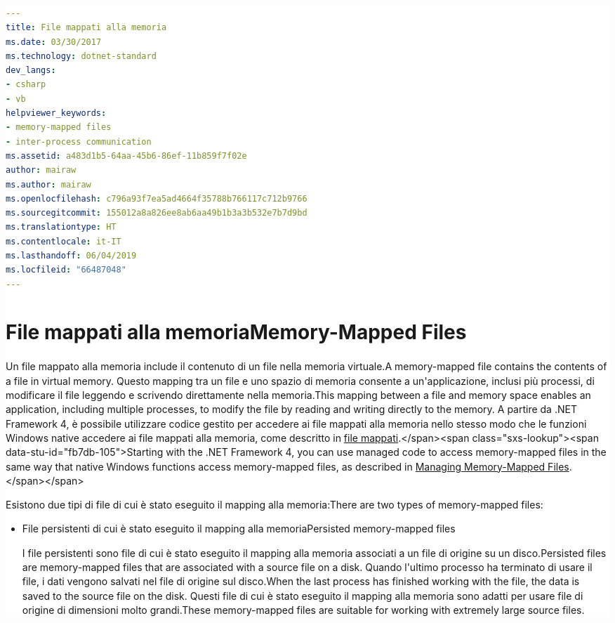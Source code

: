 ```yaml
---
title: File mappati alla memoria
ms.date: 03/30/2017
ms.technology: dotnet-standard
dev_langs:
- csharp
- vb
helpviewer_keywords:
- memory-mapped files
- inter-process communication
ms.assetid: a483d1b5-64aa-45b6-86ef-11b859f7f02e
author: mairaw
ms.author: mairaw
ms.openlocfilehash: c796a93f7ea5ad4664f35788b766117c712b9766
ms.sourcegitcommit: 155012a8a826ee8ab6aa49b1b3a3b532e7b7d9bd
ms.translationtype: HT
ms.contentlocale: it-IT
ms.lasthandoff: 06/04/2019
ms.locfileid: "66487048"
---
```

# <a name="memory-mapped-files"></a><span data-ttu-id="fb7db-102">File mappati alla memoria</span><span class="sxs-lookup"><span data-stu-id="fb7db-102">Memory-Mapped Files</span></span>
<span data-ttu-id="fb7db-103">Un file mappato alla memoria include il contenuto di un file nella memoria virtuale.</span><span class="sxs-lookup"><span data-stu-id="fb7db-103">A memory-mapped file contains the contents of a file in virtual memory.</span></span> <span data-ttu-id="fb7db-104">Questo mapping tra un file e uno spazio di memoria consente a un'applicazione, inclusi più processi, di modificare il file leggendo e scrivendo direttamente nella memoria.</span><span class="sxs-lookup"><span data-stu-id="fb7db-104">This mapping between a file and memory space enables an application, including multiple processes, to modify the file by reading and writing directly to the memory.</span></span> <span data-ttu-id="fb7db-105">A partire da .NET Framework 4, è possibile utilizzare codice gestito per accedere ai file mappati alla memoria nello stesso modo che le funzioni Windows native accedere ai file mappati alla memoria, come descritto in [file mappati](https://docs.microsoft.com/previous-versions/ms810613(v=msdn.10)).</span><span class="sxs-lookup"><span data-stu-id="fb7db-105">Starting with the .NET Framework 4, you can use managed code to access memory-mapped files in the same way that native Windows functions access memory-mapped files, as described in [Managing Memory-Mapped Files](https://docs.microsoft.com/previous-versions/ms810613(v=msdn.10)).</span></span>  
  
 <span data-ttu-id="fb7db-106">Esistono due tipi di file di cui è stato eseguito il mapping alla memoria:</span><span class="sxs-lookup"><span data-stu-id="fb7db-106">There are two types of memory-mapped files:</span></span>  
  
- <span data-ttu-id="fb7db-107">File persistenti di cui è stato eseguito il mapping alla memoria</span><span class="sxs-lookup"><span data-stu-id="fb7db-107">Persisted memory-mapped files</span></span>  
  
     <span data-ttu-id="fb7db-108">I file persistenti sono file di cui è stato eseguito il mapping alla memoria associati a un file di origine su un disco.</span><span class="sxs-lookup"><span data-stu-id="fb7db-108">Persisted files are memory-mapped files that are associated with a source file on a disk.</span></span> <span data-ttu-id="fb7db-109">Quando l'ultimo processo ha terminato di usare il file, i dati vengono salvati nel file di origine sul disco.</span><span class="sxs-lookup"><span data-stu-id="fb7db-109">When the last process has finished working with the file, the data is saved to the source file on the disk.</span></span> <span data-ttu-id="fb7db-110">Questi file di cui è stato eseguito il mapping alla memoria sono adatti per usare file di origine di dimensioni molto grandi.</span><span class="sxs-lookup"><span data-stu-id="fb7db-110">These memory-mapped files are suitable for working with extremely large source files.</span></span>  
  
